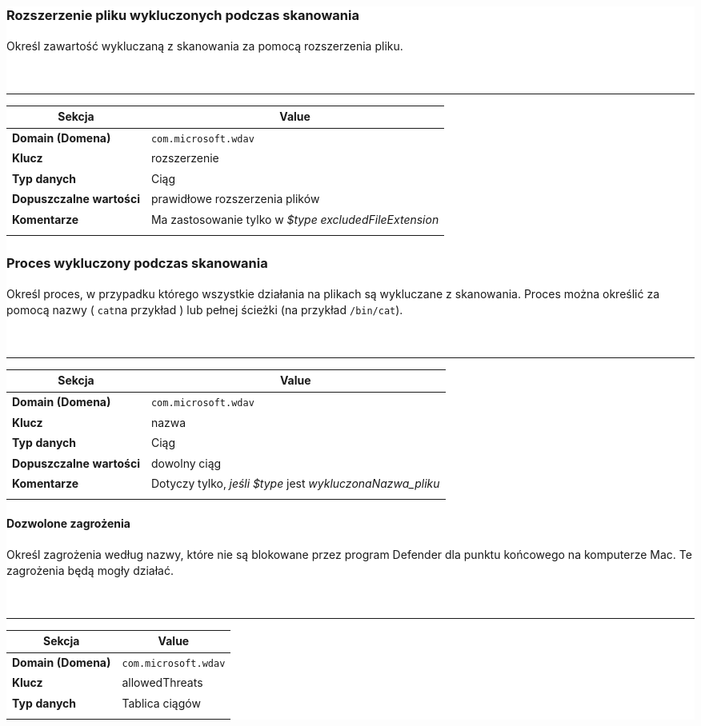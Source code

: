 ### <a name="file-extension-excluded-from-the-scan"></a>Rozszerzenie pliku wykluczonych podczas skanowania

Określ zawartość wykluczaną z skanowania za pomocą rozszerzenia pliku.

<br>

****

|Sekcja|Value|
|---|---|
|**Domain (Domena)**|`com.microsoft.wdav`|
|**Klucz**|rozszerzenie|
|**Typ danych**|Ciąg|
|**Dopuszczalne wartości**|prawidłowe rozszerzenia plików|
|**Komentarze**|Ma zastosowanie tylko w *$type* *excludedFileExtension*|
|||

### <a name="process-excluded-from-the-scan"></a>Proces wykluczony podczas skanowania

Określ proces, w przypadku którego wszystkie działania na plikach są wykluczane z skanowania. Proces można określić za pomocą nazwy ( `cat`na przykład ) lub pełnej ścieżki (na przykład `/bin/cat`).

<br>

****

|Sekcja|Value|
|---|---|
|**Domain (Domena)**|`com.microsoft.wdav`|
|**Klucz**|nazwa|
|**Typ danych**|Ciąg|
|**Dopuszczalne wartości**|dowolny ciąg|
|**Komentarze**|Dotyczy tylko, *jeśli $type* jest *wykluczonaNazwa_pliku*|
|||

#### <a name="allowed-threats"></a>Dozwolone zagrożenia

Określ zagrożenia według nazwy, które nie są blokowane przez program Defender dla punktu końcowego na komputerze Mac. Te zagrożenia będą mogły działać.

<br>

****

|Sekcja|Value|
|---|---|
|**Domain (Domena)**|`com.microsoft.wdav`|
|**Klucz**|allowedThreats|
|**Typ danych**|Tablica ciągów|
|||
